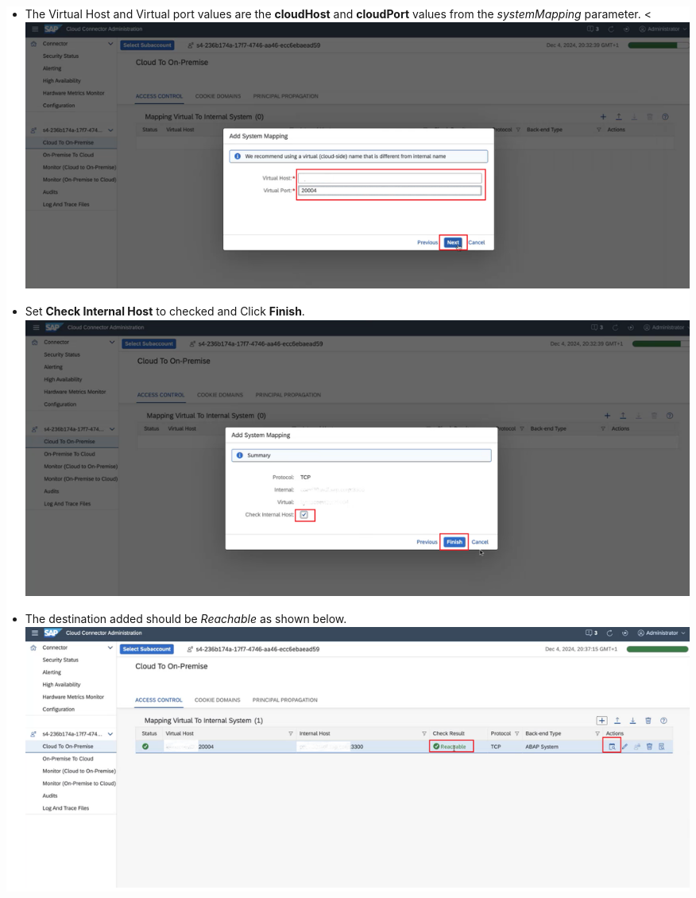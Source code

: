 * The Virtual Host and Virtual port values are the **cloudHost** and **cloudPort** values from the *systemMapping* parameter.
<<img src="images/s4-config-images/virtualHost.png" alt="virtualHost" width="1500"/><br/>

* Set **Check Internal Host** to checked and Click **Finish**.
<img src="images/s4-config-images/finshWorkaround.png" alt="finishWorkaround" width="1500"/><br/>

* The destination added should be *Reachable* as shown below.
<img src="images/s4-config-images/workAroundReachable.png" alt="workAroundReachable" width="1500"/><br/>
